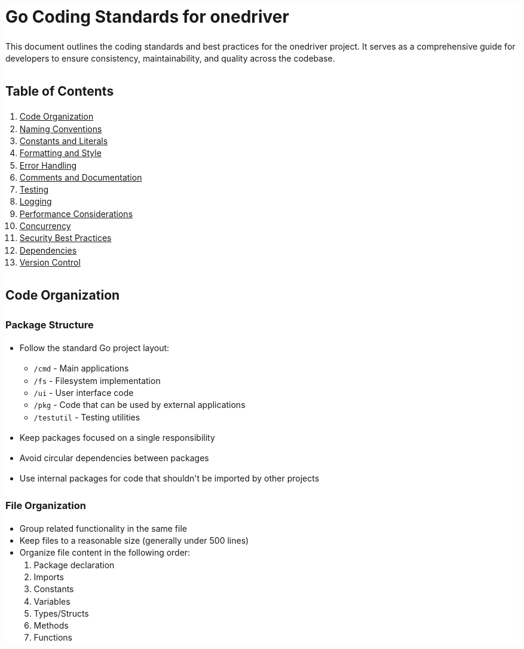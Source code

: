 # Go Coding Standards for onedriver

This document outlines the coding standards and best practices for the onedriver project. It serves as a comprehensive guide for developers to ensure consistency, maintainability, and quality across the codebase.

## Table of Contents

1. [Code Organization](#code-organization)
2. [Naming Conventions](#naming-conventions)
3. [Constants and Literals](#constants-and-literals)
4. [Formatting and Style](#formatting-and-style)
5. [Error Handling](#error-handling)
6. [Comments and Documentation](#comments-and-documentation)
7. [Testing](#testing)
8. [Logging](#logging)
9. [Performance Considerations](#performance-considerations)
10. [Concurrency](#concurrency)
11. [Security Best Practices](#security-best-practices)
12. [Dependencies](#dependencies)
13. [Version Control](#version-control)

## Code Organization

### Package Structure

- Follow the standard Go project layout:
  - `/cmd` - Main applications
  - `/fs` - Filesystem implementation
  - `/ui` - User interface code
  - `/pkg` - Code that can be used by external applications
  - `/testutil` - Testing utilities

- Keep packages focused on a single responsibility
- Avoid circular dependencies between packages
- Use internal packages for code that shouldn't be imported by other projects

### File Organization

- Group related functionality in the same file
- Keep files to a reasonable size (generally under 500 lines)
- Organize file content in the following order:
  1. Package declaration
  2. Imports
  3. Constants
  4. Variables
  5. Types/Structs
  6. Methods
  7. Functions
